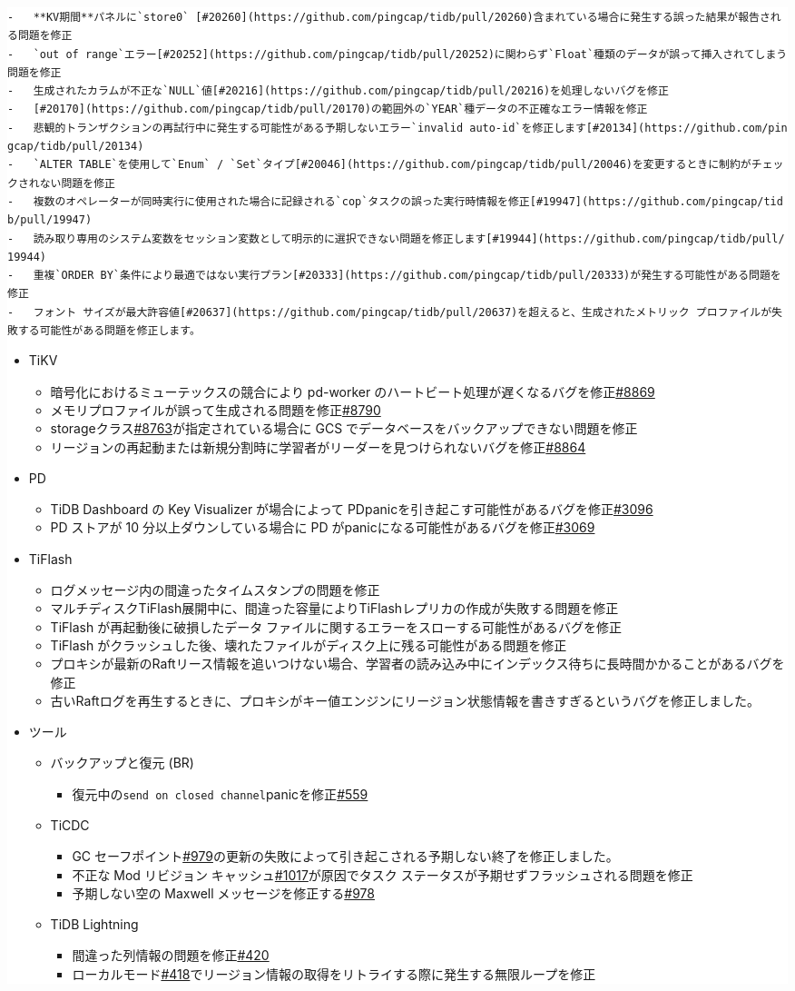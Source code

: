     -   **KV期間**パネルに`store0` [#20260](https://github.com/pingcap/tidb/pull/20260)含まれている場合に発生する誤った結果が報告される問題を修正
    -   `out of range`エラー[#20252](https://github.com/pingcap/tidb/pull/20252)に関わらず`Float`種類のデータが誤って挿入されてしまう問題を修正
    -   生成されたカラムが不正な`NULL`値[#20216](https://github.com/pingcap/tidb/pull/20216)を処理しないバグを修正
    -   [#20170](https://github.com/pingcap/tidb/pull/20170)の範囲外の`YEAR`種データの不正確なエラー情報を修正
    -   悲観的トランザクションの再試行中に発生する可能性がある予期しないエラー`invalid auto-id`を修正します[#20134](https://github.com/pingcap/tidb/pull/20134)
    -   `ALTER TABLE`を使用して`Enum` / `Set`タイプ[#20046](https://github.com/pingcap/tidb/pull/20046)を変更するときに制約がチェックされない問題を修正
    -   複数のオペレーターが同時実行に使用された場合に記録される`cop`タスクの誤った実行時情報を修正[#19947](https://github.com/pingcap/tidb/pull/19947)
    -   読み取り専用のシステム変数をセッション変数として明示的に選択できない問題を修正します[#19944](https://github.com/pingcap/tidb/pull/19944)
    -   重複`ORDER BY`条件により最適ではない実行プラン[#20333](https://github.com/pingcap/tidb/pull/20333)が発生する可能性がある問題を修正
    -   フォント サイズが最大許容値[#20637](https://github.com/pingcap/tidb/pull/20637)を超えると、生成されたメトリック プロファイルが失敗する可能性がある問題を修正します。

-   TiKV

    -   暗号化におけるミューテックスの競合により pd-worker のハートビート処理が遅くなるバグを修正[#8869](https://github.com/tikv/tikv/pull/8869)
    -   メモリプロファイルが誤って生成される問題を修正[#8790](https://github.com/tikv/tikv/pull/8790)
    -   storageクラス[#8763](https://github.com/tikv/tikv/pull/8763)が指定されている場合に GCS でデータベースをバックアップできない問題を修正
    -   リージョンの再起動または新規分割時に学習者がリーダーを見つけられないバグを修正[#8864](https://github.com/tikv/tikv/pull/8864)

-   PD

    -   TiDB Dashboard の Key Visualizer が場合によって PDpanicを引き起こす可能性があるバグを修正[#3096](https://github.com/pingcap/pd/pull/3096)
    -   PD ストアが 10 分以上ダウンしている場合に PD がpanicになる可能性があるバグを修正[#3069](https://github.com/pingcap/pd/pull/3069)

-   TiFlash

    -   ログメッセージ内の間違ったタイムスタンプの問題を修正
    -   マルチディスクTiFlash展開中に、間違った容量によりTiFlashレプリカの作成が失敗する問題を修正
    -   TiFlash が再起動後に破損したデータ ファイルに関するエラーをスローする可能性があるバグを修正
    -   TiFlash がクラッシュした後、壊れたファイルがディスク上に残る可能性がある問題を修正
    -   プロキシが最新のRaftリース情報を追いつけない場合、学習者の読み込み中にインデックス待ちに長時間かかることがあるバグを修正
    -   古いRaftログを再生するときに、プロキシがキー値エンジンにリージョン状態情報を書きすぎるというバグを修正しました。

-   ツール

    -   バックアップと復元 (BR)

        -   復元中の`send on closed channel`panicを修正[#559](https://github.com/pingcap/br/pull/559)

    -   TiCDC

        -   GC セーフポイント[#979](https://github.com/pingcap/tiflow/pull/979)の更新の失敗によって引き起こされる予期しない終了を修正しました。
        -   不正な Mod リビジョン キャッシュ[#1017](https://github.com/pingcap/tiflow/pull/1017)が原因でタスク ステータスが予期せずフラッシュされる問題を修正
        -   予期しない空の Maxwell メッセージを修正する[#978](https://github.com/pingcap/tiflow/pull/978)

    -   TiDB Lightning

        -   間違った列情報の問題を修正[#420](https://github.com/pingcap/tidb-lightning/pull/420)
        -   ローカルモード[#418](https://github.com/pingcap/tidb-lightning/pull/418)でリージョン情報の取得をリトライする際に発生する無限ループを修正

